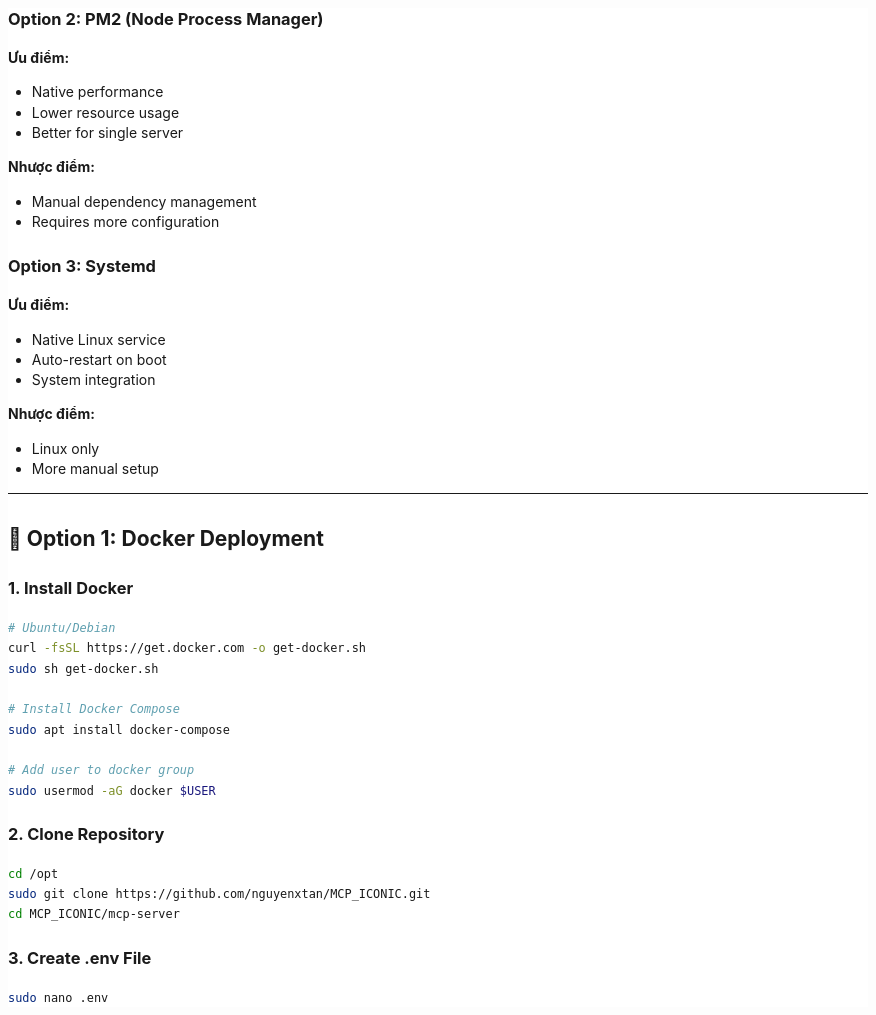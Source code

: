 ### Option 2: PM2 (Node Process Manager)

**Ưu điểm:**
- Native performance
- Lower resource usage
- Better for single server

**Nhược điểm:**
- Manual dependency management
- Requires more configuration

### Option 3: Systemd

**Ưu điểm:**
- Native Linux service
- Auto-restart on boot
- System integration

**Nhược điểm:**
- Linux only
- More manual setup

---

## 🐳 Option 1: Docker Deployment

### 1. Install Docker

```bash
# Ubuntu/Debian
curl -fsSL https://get.docker.com -o get-docker.sh
sudo sh get-docker.sh

# Install Docker Compose
sudo apt install docker-compose

# Add user to docker group
sudo usermod -aG docker $USER
```

### 2. Clone Repository

```bash
cd /opt
sudo git clone https://github.com/nguyenxtan/MCP_ICONIC.git
cd MCP_ICONIC/mcp-server
```

### 3. Create .env File

```bash
sudo nano .env
```
